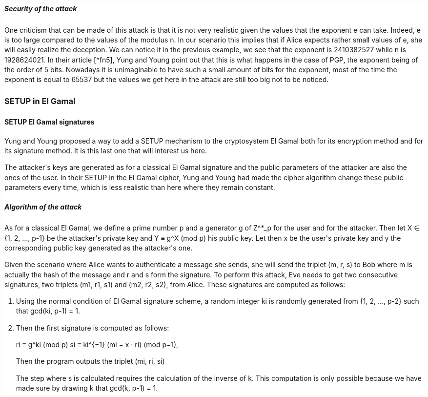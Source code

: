 ```python
```



##### Security of the attack

One criticism that can be made of this attack is that it is not very realistic given the values that the exponent e can take. Indeed, e is too large compared to the values of the modulus n. In our scenario this implies that if Alice expects rather small values of e, she will easily realize the deception. We can notice it in the previous example, we see that the exponent is 2410382527 while n is 1928624021. In their article [^fn5], Yung and Young point out that this is what happens in the case of PGP, the exponent being of the order of 5 bits. Nowadays it is unimaginable to have such a small amount of bits for the exponent, most of the time the exponent is equal to 65537 but the values we get here in the attack are still too big not to be noticed.



### SETUP in El Gamal

#### SETUP El Gamal signatures

Yung and Young proposed a way to add a SETUP mechanism to the cryptosystem El Gamal both for its encryption method and for its signature method. It is this last one that will interest us here. 



The attacker's keys are generated as for a classical El Gamal signature and the public parameters of the attacker are also the ones of the user. In their SETUP in the El Gamal cipher, Yung and Young had made the cipher algorithm change these public parameters every time, which is less realistic than here where they remain constant. 



##### Algorithm of the attack

As for a classical El Gamal, we define a prime number p and a generator g of Z^*_p​ for the user and for the attacker. Then let X ∈ {1, 2, ..., p-1} be the attacker's private key and Y ≡ g^X (mod p) his public key. Let then x be the user's private key and y the corresponding public key generated as the attacker's one.   

Given the scenario where Alice wants to authenticate a message she sends, she will send the triplet (m, r, s) to Bob where m is actually the hash of the message and r and s form the signature. To perform this attack, Eve needs to get two consecutive signatures, two triplets (m1, r1, s1) and (m2, r2, s2), from Alice. These signatures are computed as follows:



1. Using the normal condition of El Gamal signature scheme, a random integer ki is randomly generated from {1, 2, ..., p-2} such that gcd(ki, p-1) = 1.

2. Then the first signature is computed as follows:

    ri ≡ g^ki (mod p)
    si ≡ ki^{−1} (mi − x · ri) (mod p−1),

   Then the program outputs the triplet (mi, ri, si)

   The step where s is calculated requires the calculation of the inverse of k. This computation is only possible because we have made sure by drawing k that gcd(k, p-1) = 1. 
